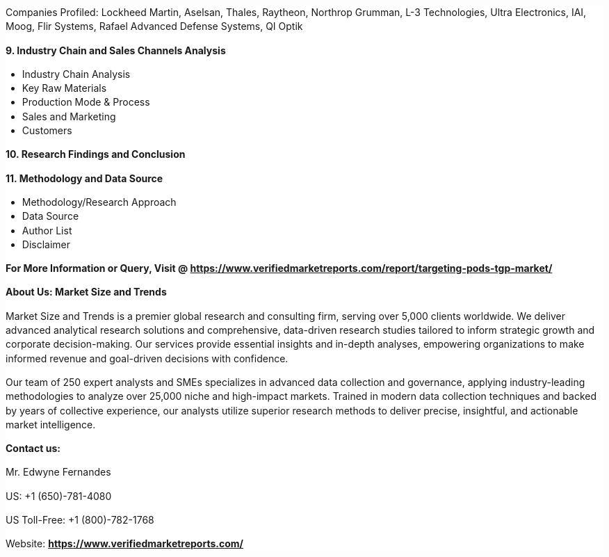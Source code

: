Companies Profiled: Lockheed Martin, Aselsan, Thales, Raytheon, Northrop Grumman, L-3 Technologies, Ultra Electronics, IAI, Moog, Flir Systems, Rafael Advanced Defense Systems, QI Optik</strong></p><p><strong>9. Industry Chain and Sales Channels Analysis</strong></p><ul><li>Industry Chain Analysis</li><li>Key Raw Materials</li><li>Production Mode &amp; Process</li><li>Sales and Marketing</li><li>Customers</li></ul><p><strong>10. Research Findings and Conclusion</strong></p><p><strong>11. Methodology and Data Source</strong></p><ul><li>Methodology/Research Approach</li><li>Data Source</li><li>Author List</li><li>Disclaimer</li></ul></p><p><strong>For More Information or Query, Visit @ <a href="https://www.verifiedmarketreports.com/report/targeting-pods-tgp-market/">https://www.verifiedmarketreports.com/report/targeting-pods-tgp-market/</a></strong></p><p><strong>About Us: Market Size and Trends</strong></p><p>Market Size and Trends is a premier global research and consulting firm, serving over 5,000 clients worldwide. We deliver advanced analytical research solutions and comprehensive, data-driven research studies tailored to inform strategic growth and corporate decision-making. Our services provide essential insights and in-depth analyses, empowering organizations to make informed revenue and goal-driven decisions with confidence.</p><p>Our team of 250 expert analysts and SMEs specializes in advanced data collection and governance, applying industry-leading methodologies to analyze over 25,000 niche and high-impact markets. Trained in modern data collection techniques and backed by years of collective experience, our analysts utilize superior research methods to deliver precise, insightful, and actionable market intelligence.</p><p><strong>Contact us:</strong></p><p>Mr. Edwyne Fernandes</p><p>US: +1 (650)-781-4080</p><p>US Toll-Free: +1 (800)-782-1768</p><p>Website: <strong><a href="https://www.verifiedmarketreports.com/">https://www.verifiedmarketreports.com/</a></strong></p>

